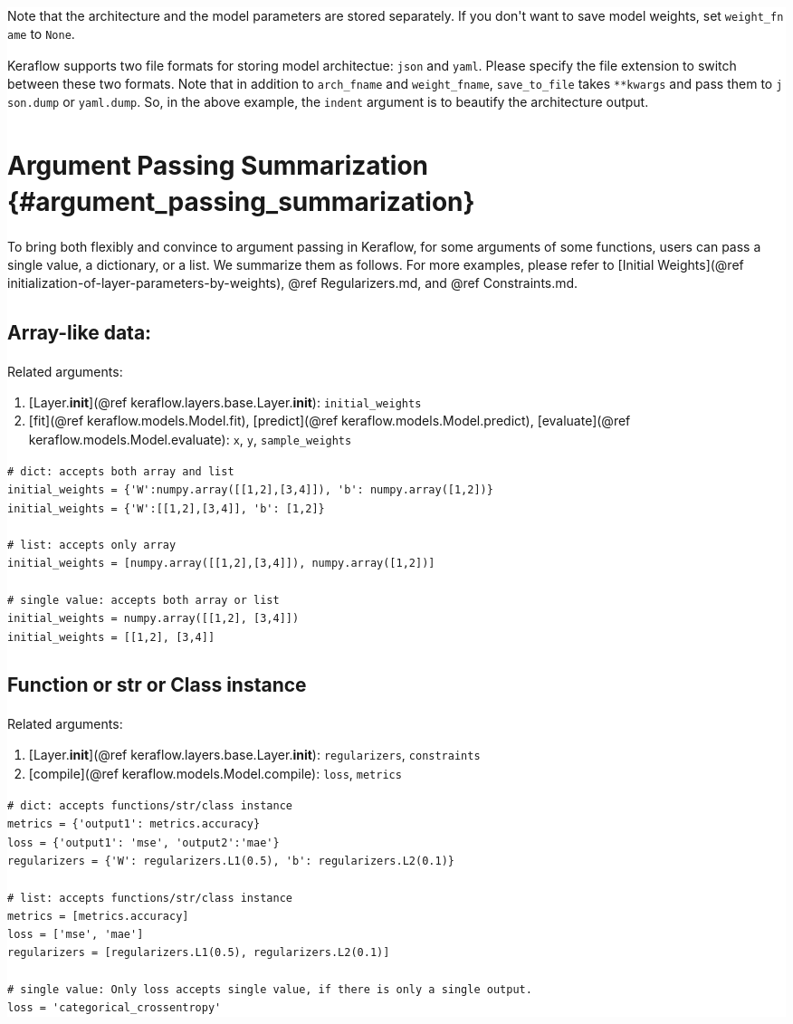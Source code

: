 Note that the architecture and the model parameters are stored separately.  If you don't want to save model weights, set `weight_fname` to `None`.

Keraflow supports two file formats for storing model architectue: `json` and `yaml`. Please specify the file extension to switch between these two formats.
Note that in addition to `arch_fname` and `weight_fname`, `save_to_file` takes `**kwargs` and pass them to `json.dump` or `yaml.dump`. So, in the above example, the `indent` argument is to beautify the architecture output. 



# Argument Passing Summarization {#argument_passing_summarization}
To bring both flexibly and convince to argument passing in Keraflow, for some arguments of some functions, users can pass a single value, a dictionary, or a list. We summarize them as follows. For more examples, please refer to [Initial Weights](@ref initialization-of-layer-parameters-by-weights),  @ref Regularizers.md, and @ref Constraints.md.

##  Array-like data:
Related arguments:
1. [Layer.__init__](@ref keraflow.layers.base.Layer.__init__): `initial_weights`
2. [fit](@ref keraflow.models.Model.fit), [predict](@ref keraflow.models.Model.predict), [evaluate](@ref keraflow.models.Model.evaluate): `x`, `y`, `sample_weights`

~~~{.py}
# dict: accepts both array and list
initial_weights = {'W':numpy.array([[1,2],[3,4]]), 'b': numpy.array([1,2])}
initial_weights = {'W':[[1,2],[3,4]], 'b': [1,2]}

# list: accepts only array
initial_weights = [numpy.array([[1,2],[3,4]]), numpy.array([1,2])]

# single value: accepts both array or list 
initial_weights = numpy.array([[1,2], [3,4]])
initial_weights = [[1,2], [3,4]]
~~~

## Function or str or Class instance
Related arguments:
1. [Layer.__init__](@ref keraflow.layers.base.Layer.__init__): `regularizers`, `constraints`
2. [compile](@ref keraflow.models.Model.compile): `loss`, `metrics`

~~~{.py}
# dict: accepts functions/str/class instance
metrics = {'output1': metrics.accuracy}
loss = {'output1': 'mse', 'output2':'mae'}
regularizers = {'W': regularizers.L1(0.5), 'b': regularizers.L2(0.1)}

# list: accepts functions/str/class instance
metrics = [metrics.accuracy]
loss = ['mse', 'mae']
regularizers = [regularizers.L1(0.5), regularizers.L2(0.1)]

# single value: Only loss accepts single value, if there is only a single output.
loss = 'categorical_crossentropy'
~~~
